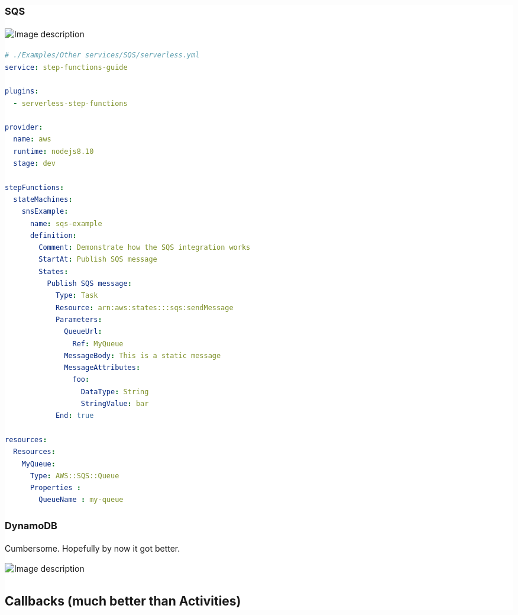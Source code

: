 ### SQS

![Image description](https://dev-to-uploads.s3.amazonaws.com/uploads/articles/le2htcoe8aae7cil3lo5.png)

```yml
# ./Examples/Other services/SQS/serverless.yml
service: step-functions-guide

plugins:
  - serverless-step-functions

provider:
  name: aws
  runtime: nodejs8.10
  stage: dev

stepFunctions:
  stateMachines:
    snsExample:
      name: sqs-example
      definition:
        Comment: Demonstrate how the SQS integration works
        StartAt: Publish SQS message
        States:
          Publish SQS message:
            Type: Task
            Resource: arn:aws:states:::sqs:sendMessage
            Parameters:
              QueueUrl:
                Ref: MyQueue
              MessageBody: This is a static message
              MessageAttributes:
                foo:
                  DataType: String
                  StringValue: bar
            End: true

resources:
  Resources:
    MyQueue:
      Type: AWS::SQS::Queue
      Properties :
        QueueName : my-queue
```

### DynamoDB

Cumbersome. Hopefully by now it got better.

![Image description](https://dev-to-uploads.s3.amazonaws.com/uploads/articles/fv3k9f5208lvg7hnz0fa.png)

## Callbacks (much better than Activities)
